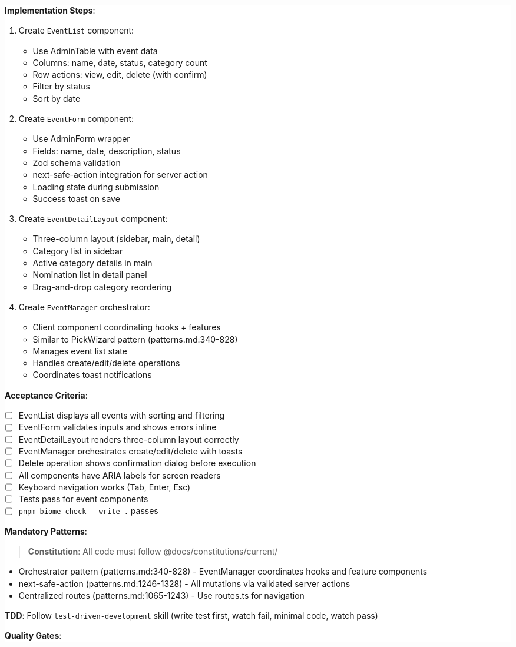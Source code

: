 **Implementation Steps**:

1. Create `EventList` component:
   - Use AdminTable with event data
   - Columns: name, date, status, category count
   - Row actions: view, edit, delete (with confirm)
   - Filter by status
   - Sort by date

2. Create `EventForm` component:
   - Use AdminForm wrapper
   - Fields: name, date, description, status
   - Zod schema validation
   - next-safe-action integration for server action
   - Loading state during submission
   - Success toast on save

3. Create `EventDetailLayout` component:
   - Three-column layout (sidebar, main, detail)
   - Category list in sidebar
   - Active category details in main
   - Nomination list in detail panel
   - Drag-and-drop category reordering

4. Create `EventManager` orchestrator:
   - Client component coordinating hooks + features
   - Similar to PickWizard pattern (patterns.md:340-828)
   - Manages event list state
   - Handles create/edit/delete operations
   - Coordinates toast notifications

**Acceptance Criteria**:

- [ ] EventList displays all events with sorting and filtering
- [ ] EventForm validates inputs and shows errors inline
- [ ] EventDetailLayout renders three-column layout correctly
- [ ] EventManager orchestrates create/edit/delete with toasts
- [ ] Delete operation shows confirmation dialog before execution
- [ ] All components have ARIA labels for screen readers
- [ ] Keyboard navigation works (Tab, Enter, Esc)
- [ ] Tests pass for event components
- [ ] `pnpm biome check --write .` passes

**Mandatory Patterns**:

> **Constitution**: All code must follow @docs/constitutions/current/

- Orchestrator pattern (patterns.md:340-828) - EventManager coordinates hooks and feature components
- next-safe-action (patterns.md:1246-1328) - All mutations via validated server actions
- Centralized routes (patterns.md:1065-1243) - Use routes.ts for navigation

**TDD**: Follow `test-driven-development` skill (write test first, watch fail, minimal code, watch pass)

**Quality Gates**:
